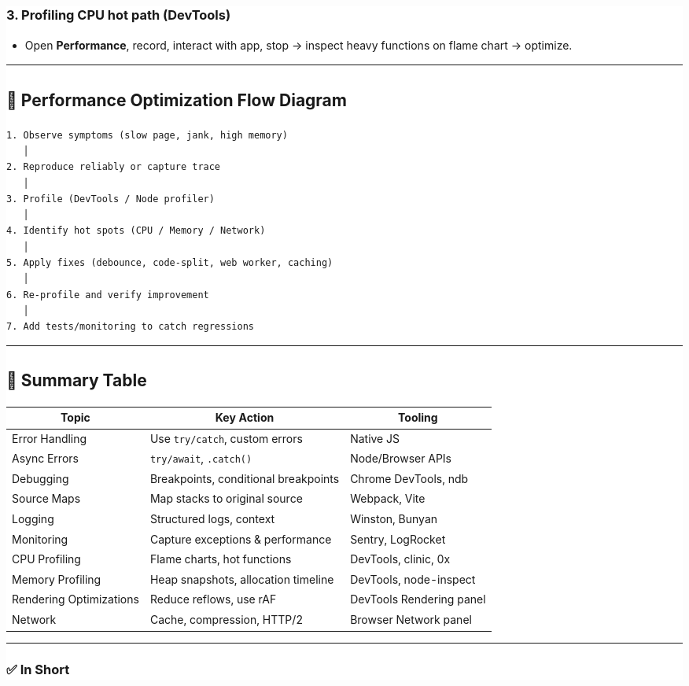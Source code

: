 ### 3. Profiling CPU hot path (DevTools)

* Open **Performance**, record, interact with app, stop → inspect heavy functions on flame chart → optimize.

---

## 🔹 Performance Optimization Flow Diagram

```
1. Observe symptoms (slow page, jank, high memory)
   │
2. Reproduce reliably or capture trace
   │
3. Profile (DevTools / Node profiler)
   │
4. Identify hot spots (CPU / Memory / Network)
   │
5. Apply fixes (debounce, code-split, web worker, caching)
   │
6. Re-profile and verify improvement
   │
7. Add tests/monitoring to catch regressions
```

---

## 🔹 Summary Table

| Topic                   | Key Action                           | Tooling                  |
| ----------------------- | ------------------------------------ | ------------------------ |
| Error Handling          | Use `try/catch`, custom errors       | Native JS                |
| Async Errors            | `try/await`, `.catch()`              | Node/Browser APIs        |
| Debugging               | Breakpoints, conditional breakpoints | Chrome DevTools, ndb     |
| Source Maps             | Map stacks to original source        | Webpack, Vite            |
| Logging                 | Structured logs, context             | Winston, Bunyan          |
| Monitoring              | Capture exceptions & performance     | Sentry, LogRocket        |
| CPU Profiling           | Flame charts, hot functions          | DevTools, clinic, 0x     |
| Memory Profiling        | Heap snapshots, allocation timeline  | DevTools, node-inspect   |
| Rendering Optimizations | Reduce reflows, use rAF              | DevTools Rendering panel |
| Network                 | Cache, compression, HTTP/2           | Browser Network panel    |

---

### ✅ In Short
